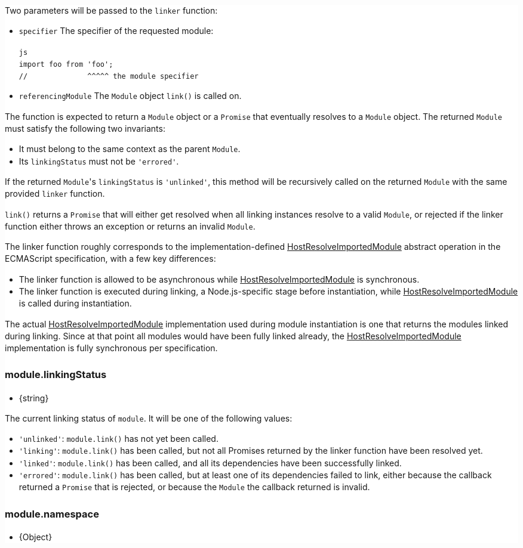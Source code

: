 Two parameters will be passed to the `linker` function:

* `specifier` The specifier of the requested module: 
  
      js
      import foo from 'foo';
      //              ^^^^^ the module specifier

* `referencingModule` The `Module` object `link()` is called on.

The function is expected to return a `Module` object or a `Promise` that eventually resolves to a `Module` object. The returned `Module` must satisfy the following two invariants:

* It must belong to the same context as the parent `Module`.
* Its `linkingStatus` must not be `'errored'`.

If the returned `Module`'s `linkingStatus` is `'unlinked'`, this method will be recursively called on the returned `Module` with the same provided `linker` function.

`link()` returns a `Promise` that will either get resolved when all linking instances resolve to a valid `Module`, or rejected if the linker function either throws an exception or returns an invalid `Module`.

The linker function roughly corresponds to the implementation-defined [HostResolveImportedModule](https://tc39.github.io/ecma262/#sec-hostresolveimportedmodule) abstract operation in the ECMAScript specification, with a few key differences:

* The linker function is allowed to be asynchronous while [HostResolveImportedModule](https://tc39.github.io/ecma262/#sec-hostresolveimportedmodule) is synchronous.
* The linker function is executed during linking, a Node.js-specific stage before instantiation, while [HostResolveImportedModule](https://tc39.github.io/ecma262/#sec-hostresolveimportedmodule) is called during instantiation.

The actual [HostResolveImportedModule](https://tc39.github.io/ecma262/#sec-hostresolveimportedmodule) implementation used during module instantiation is one that returns the modules linked during linking. Since at that point all modules would have been fully linked already, the [HostResolveImportedModule](https://tc39.github.io/ecma262/#sec-hostresolveimportedmodule) implementation is fully synchronous per specification.

### module.linkingStatus

* {string}

The current linking status of `module`. It will be one of the following values:

* `'unlinked'`: `module.link()` has not yet been called.
* `'linking'`: `module.link()` has been called, but not all Promises returned by the linker function have been resolved yet.
* `'linked'`: `module.link()` has been called, and all its dependencies have been successfully linked.
* `'errored'`: `module.link()` has been called, but at least one of its dependencies failed to link, either because the callback returned a `Promise` that is rejected, or because the `Module` the callback returned is invalid.

### module.namespace

* {Object}
